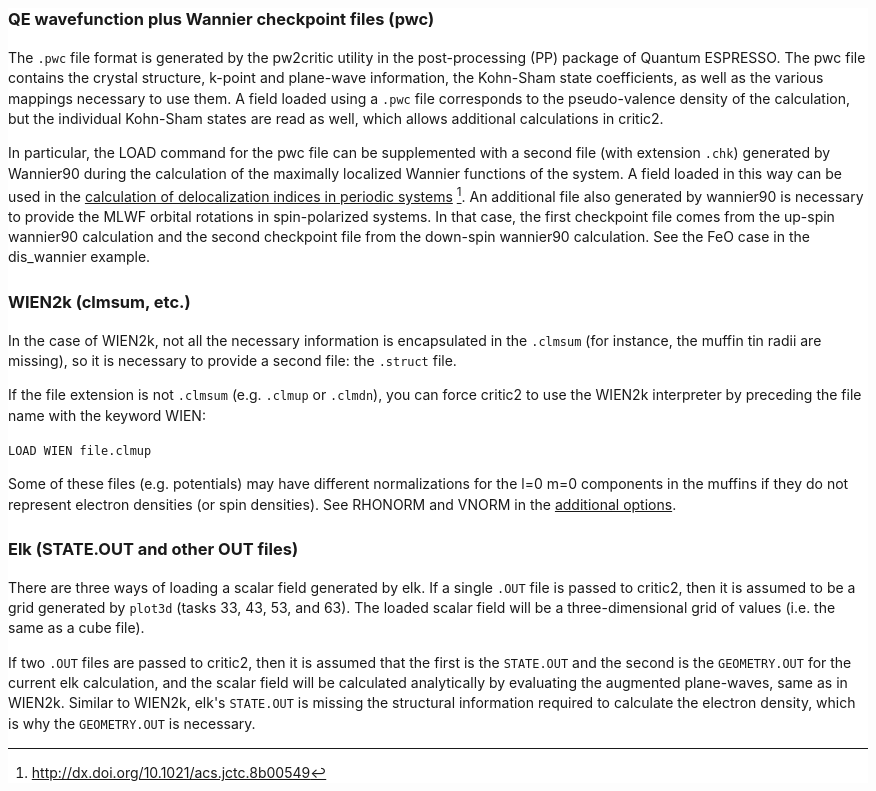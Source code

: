 ### QE wavefunction plus Wannier checkpoint files (pwc)

The `.pwc` file format is generated by the pw2critic utility in the
post-processing (PP) package of Quantum ESPRESSO. The pwc file
contains the crystal structure, k-point and plane-wave information,
the Kohn-Sham state coefficients, as well as the various mappings
necessary to use them. A field loaded using a `.pwc` file corresponds
to the pseudo-valence density of the calculation, but the individual
Kohn-Sham states are read as well, which allows additional
calculations in critic2.

In particular, the LOAD command for the pwc file can be supplemented
with a second file (with extension `.chk`) generated by Wannier90 during
the calculation of the maximally localized Wannier functions of the
system. A field loaded in this way can be used in the [calculation of
delocalization indices in periodic systems](/critic2/manual/integrate/#c2-intwandi)
[^wandi]. An additional file also generated by wannier90
is necessary to provide the MLWF orbital rotations in spin-polarized
systems. In that case, the first checkpoint file comes from the
up-spin wannier90 calculation and the second checkpoint file from the
down-spin wannier90 calculation. See the FeO case in the dis_wannier
example.

### WIEN2k (clmsum, etc.)

In the case of WIEN2k, not all the necessary information is
encapsulated in the `.clmsum` (for instance, the muffin tin radii are
missing), so it is necessary to provide a second file: the `.struct`
file.

If the file extension is not `.clmsum` (e.g. `.clmup` or `.clmdn`),
you can force critic2 to use the WIEN2k interpreter by preceding the
file name with the keyword WIEN:
~~~
LOAD WIEN file.clmup
~~~
Some of these files (e.g. potentials) may have different
normalizations for the l=0 m=0 components in the muffins if they do
not represent electron densities (or spin densities). See RHONORM and
VNORM in the [additional options](/critic2/manual/fields/#c2-addload).

### Elk (STATE.OUT and other OUT files)

There are three ways of loading a scalar field generated by elk. If a
single `.OUT` file is passed to critic2, then it is assumed to be a
grid generated by `plot3d` (tasks 33, 43, 53, and 63). The loaded
scalar field will be a three-dimensional grid of values (i.e. the same
as a cube file).

If two `.OUT` files are passed to critic2, then it is assumed that the
first is the `STATE.OUT` and the second is the `GEOMETRY.OUT` for the
current elk calculation, and the scalar field will be calculated
analytically by evaluating the augmented plane-waves, same as in
WIEN2k. Similar to WIEN2k, elk's `STATE.OUT` is missing the structural
information required to calculate the electron density, which is why
the `GEOMETRY.OUT` is necessary.


[^wandi]: <http://dx.doi.org/10.1021/acs.jctc.8b00549>